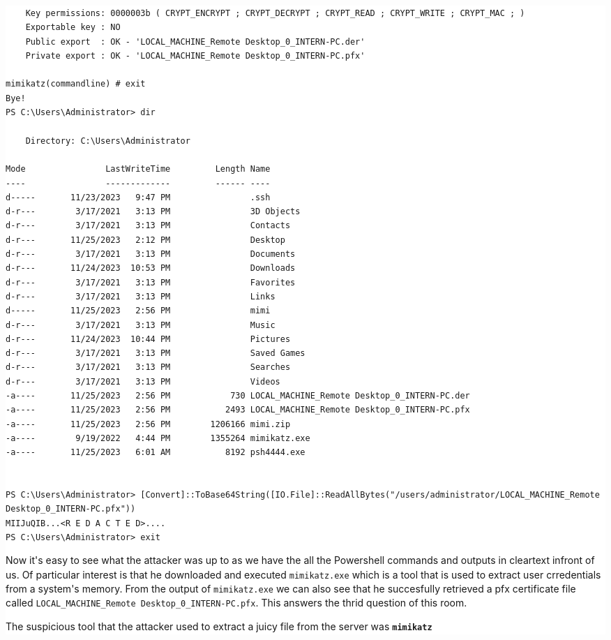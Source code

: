 ```
	Key permissions: 0000003b ( CRYPT_ENCRYPT ; CRYPT_DECRYPT ; CRYPT_READ ; CRYPT_WRITE ; CRYPT_MAC ; )
	Exportable key : NO
	Public export  : OK - 'LOCAL_MACHINE_Remote Desktop_0_INTERN-PC.der'
	Private export : OK - 'LOCAL_MACHINE_Remote Desktop_0_INTERN-PC.pfx'

mimikatz(commandline) # exit
Bye!
PS C:\Users\Administrator> dir

    Directory: C:\Users\Administrator

Mode                LastWriteTime         Length Name                                             
----                -------------         ------ ----                                             
d-----       11/23/2023   9:47 PM                .ssh                                             
d-r---        3/17/2021   3:13 PM                3D Objects                                       
d-r---        3/17/2021   3:13 PM                Contacts                                         
d-r---       11/25/2023   2:12 PM                Desktop                                          
d-r---        3/17/2021   3:13 PM                Documents                                        
d-r---       11/24/2023  10:53 PM                Downloads                                        
d-r---        3/17/2021   3:13 PM                Favorites                                        
d-r---        3/17/2021   3:13 PM                Links                                            
d-----       11/25/2023   2:56 PM                mimi                                             
d-r---        3/17/2021   3:13 PM                Music                                            
d-r---       11/24/2023  10:44 PM                Pictures                                         
d-r---        3/17/2021   3:13 PM                Saved Games                                      
d-r---        3/17/2021   3:13 PM                Searches                                         
d-r---        3/17/2021   3:13 PM                Videos                                           
-a----       11/25/2023   2:56 PM            730 LOCAL_MACHINE_Remote Desktop_0_INTERN-PC.der     
-a----       11/25/2023   2:56 PM           2493 LOCAL_MACHINE_Remote Desktop_0_INTERN-PC.pfx     
-a----       11/25/2023   2:56 PM        1206166 mimi.zip                                         
-a----        9/19/2022   4:44 PM        1355264 mimikatz.exe                                     
-a----       11/25/2023   6:01 AM           8192 psh4444.exe                                      


PS C:\Users\Administrator> [Convert]::ToBase64String([IO.File]::ReadAllBytes("/users/administrator/LOCAL_MACHINE_Remote Desktop_0_INTERN-PC.pfx"))
MIIJuQIB...<R E D A C T E D>....
PS C:\Users\Administrator> exit
```

Now it's easy to see what the attacker was up to as we have the all the Powershell commands and outputs in cleartext infront of us.  Of particular interest is that he downloaded and executed `mimikatz.exe` which is a tool that is used to extract user crredentials from a system's memory.  From the output of `mimikatz.exe` we can also see that he succesfully retrieved a pfx certificate file called `LOCAL_MACHINE_Remote Desktop_0_INTERN-PC.pfx`.   This answers the thrid question of this room.  

The suspicious tool that the attacker used to extract a juicy file from the server was **`mimikatz`**

#  
